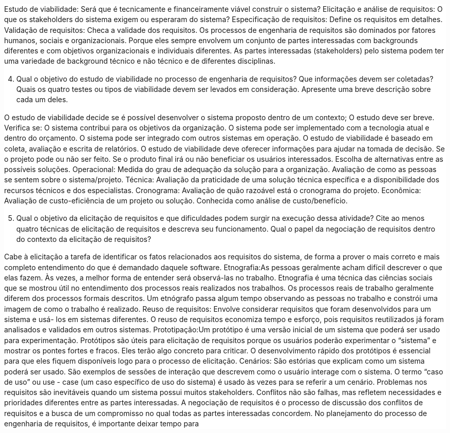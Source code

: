 Estudo de viabilidade: Será que é tecnicamente e financeiramente viável construir o sistema?
Elicitação e análise de requisitos: O que os stakeholders do sistema exigem ou esperaram do
sistema?
Especificação de requisitos: Define os requisitos em detalhes.
Validação de requisitos: Checa a validade dos requisitos.
Os processos de engenharia de requisitos são dominados por fatores humanos, sociais e
organizacionais. Porque eles sempre envolvem um conjunto de partes interessadas com
backgrounds diferentes e com objetivos organizacionais e individuais diferentes.
As partes interessadas (stakeholders) pelo sistema podem ter uma variedade de background técnico
e não técnico e de diferentes disciplinas.

4. Qual o objetivo do estudo de viabilidade no processo de engenharia de requisitos? Que
informações devem ser coletadas? Quais os quatro testes ou tipos de viabilidade devem ser
levados em consideração. Apresente uma breve descrição sobre cada um deles.

O estudo de viabilidade decide se é possível desenvolver o sistema proposto dentro de um contexto;
O estudo deve ser breve.
Verifica se: O sistema contribui para os objetivos da organização. O sistema pode ser implementado
com a tecnologia atual e dentro do orçamento. O sistema pode ser integrado com outros sistemas
em operação.
O estudo de viabilidade é baseado em coleta, avaliação e escrita de relatórios. O estudo de
viabilidade deve oferecer informações para ajudar na tomada de decisão.
Se o projeto pode ou não ser feito. Se o produto final irá ou não beneficiar os usuários interessados.
Escolha de alternativas entre as possíveis soluções.
Operacional: Medida do grau de adequação da solução para a organização. Avaliação de como as
pessoas se sentem sobre o sistema/projeto.
Técnica: Avaliação da praticidade de uma solução técnica específica e a disponibilidade dos recursos
técnicos e dos especialistas.
Cronograma: Avaliação de quão razoável está o cronograma do projeto.
Econômica: Avaliação de custo-eficiência de um projeto ou solução. Conhecida como análise de
custo/benefício.

5. Qual o objetivo da elicitação de requisitos e que dificuldades podem surgir na execução dessa
atividade? Cite ao menos quatro técnicas de elicitação de requisitos e descreva seu
funcionamento. Qual o papel da negociação de requisitos dentro do contexto da elicitação de
requisitos?

Cabe à elicitação a tarefa de identificar os fatos relacionados aos requisitos do sistema, de forma a
prover o mais correto e mais completo entendimento do que é demandado daquele software.
Etnografia:As pessoas geralmente acham difícil descrever o que elas fazem. Às vezes, a melhor
forma de entender será observá-las no trabalho. Etnografia é uma técnica das ciências sociais que se
mostrou útil no entendimento dos processos reais realizados nos trabalhos. Os processos reais de
trabalho geralmente diferem dos processos formais descritos. Um etnógrafo passa algum tempo
observando as pessoas no trabalho e constrói uma imagem de como o trabalho é realizado.
Reuso de requisitos: Envolve considerar requisitos que foram desenvolvidos para um sistema e usá-
los em sistemas diferentes. O reuso de requisitos economiza tempo e esforço, pois requisitos
reutilizados já foram analisados e validados em outros sistemas.
Prototipação:Um protótipo é uma versão inicial de um sistema que poderá ser usado para
experimentação. Protótipos são úteis para elicitação de requisitos porque os usuários poderão
experimentar o “sistema” e mostrar os pontes fortes e fracos. Eles terão algo concreto para criticar.
O desenvolvimento rápido dos protótipos é essencial para que eles fiquem disponíveis logo para o
processo de elicitação.
Cenários: São estórias que explicam como um sistema poderá ser usado. São exemplos de sessões
de interação que descrevem como o usuário interage com o sistema. O termo “caso de uso” ou use -
case (um caso específico de uso do sistema) é usado às vezes para se referir a um cenário.
Problemas nos requisitos são inevitáveis quando um sistema possui muitos stakeholders. Conflitos
não são falhas, mas refletem necessidades e prioridades diferentes entre as partes interessadas.
A negociação de requisitos é o processo de discussão dos conflitos de requisitos e a busca de um
compromisso no qual todas as partes interessadas concordem.
No planejamento do processo de engenharia de requisitos, é importante deixar tempo para